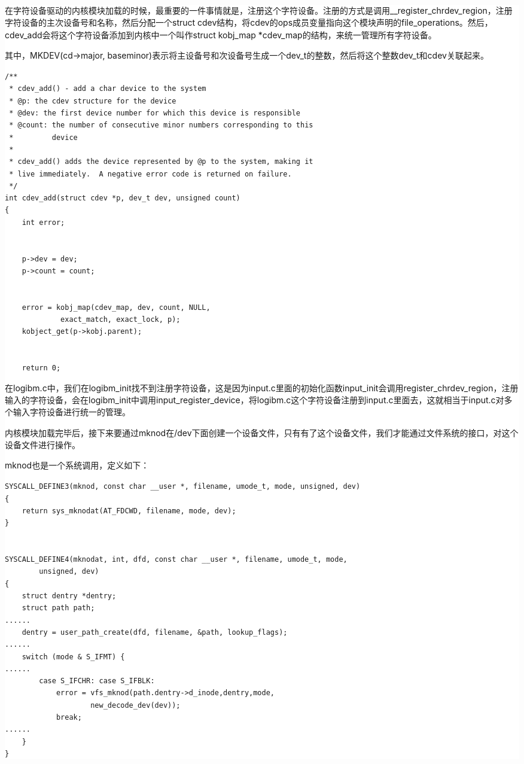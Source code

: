 
在字符设备驱动的内核模块加载的时候，最重要的一件事情就是，注册这个字符设备。注册的方式是调用__register_chrdev_region，注册字符设备的主次设备号和名称，然后分配一个struct
cdev结构，将cdev的ops成员变量指向这个模块声明的file_operations。然后，cdev_add会将这个字符设备添加到内核中一个叫作struct
kobj_map *cdev_map的结构，来统一管理所有字符设备。

其中，MKDEV(cd->major, baseminor)表示将主设备号和次设备号生成一个dev_t的整数，然后将这个整数dev_t和cdev关联起来。

    
    
    /**
     * cdev_add() - add a char device to the system
     * @p: the cdev structure for the device
     * @dev: the first device number for which this device is responsible
     * @count: the number of consecutive minor numbers corresponding to this
     *         device
     *
     * cdev_add() adds the device represented by @p to the system, making it
     * live immediately.  A negative error code is returned on failure.
     */
    int cdev_add(struct cdev *p, dev_t dev, unsigned count)
    {
    	int error;
    
    
    	p->dev = dev;
    	p->count = count;
    
    
    	error = kobj_map(cdev_map, dev, count, NULL,
    			 exact_match, exact_lock, p);
    	kobject_get(p->kobj.parent);
    
    
    	return 0;
    

在logibm.c中，我们在logibm_init找不到注册字符设备，这是因为input.c里面的初始化函数input_init会调用register_chrdev_region，注册输入的字符设备，会在logibm_init中调用input_register_device，将logibm.c这个字符设备注册到input.c里面去，这就相当于input.c对多个输入字符设备进行统一的管理。

内核模块加载完毕后，接下来要通过mknod在/dev下面创建一个设备文件，只有有了这个设备文件，我们才能通过文件系统的接口，对这个设备文件进行操作。

mknod也是一个系统调用，定义如下：

    
    
    SYSCALL_DEFINE3(mknod, const char __user *, filename, umode_t, mode, unsigned, dev)
    {
    	return sys_mknodat(AT_FDCWD, filename, mode, dev);
    }
    
    
    SYSCALL_DEFINE4(mknodat, int, dfd, const char __user *, filename, umode_t, mode,
    		unsigned, dev)
    {
    	struct dentry *dentry;
    	struct path path;
    ......
    	dentry = user_path_create(dfd, filename, &path, lookup_flags);
    ......
    	switch (mode & S_IFMT) {
    ......
    		case S_IFCHR: case S_IFBLK:
    			error = vfs_mknod(path.dentry->d_inode,dentry,mode,
    					new_decode_dev(dev));
    			break;
    ......
    	}
    }
    